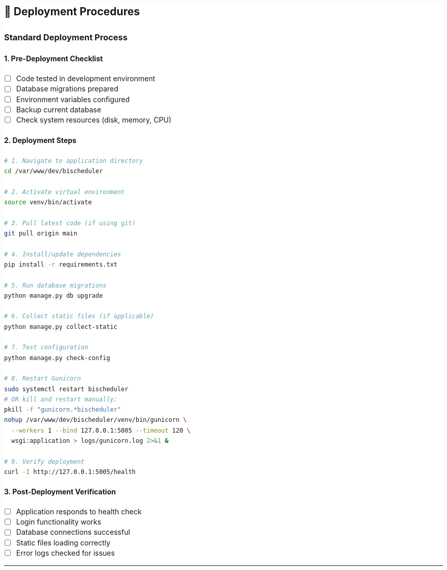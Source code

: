 
## 🔧 **Deployment Procedures**

### **Standard Deployment Process**

#### **1. Pre-Deployment Checklist**
- [ ] Code tested in development environment
- [ ] Database migrations prepared
- [ ] Environment variables configured
- [ ] Backup current database
- [ ] Check system resources (disk, memory, CPU)

#### **2. Deployment Steps**
```bash
# 1. Navigate to application directory
cd /var/www/dev/bischeduler

# 2. Activate virtual environment
source venv/bin/activate

# 3. Pull latest code (if using git)
git pull origin main

# 4. Install/update dependencies
pip install -r requirements.txt

# 5. Run database migrations
python manage.py db upgrade

# 6. Collect static files (if applicable)
python manage.py collect-static

# 7. Test configuration
python manage.py check-config

# 8. Restart Gunicorn
sudo systemctl restart bischeduler
# OR kill and restart manually:
pkill -f "gunicorn.*bischeduler"
nohup /var/www/dev/bischeduler/venv/bin/gunicorn \
  --workers 1 --bind 127.0.0.1:5005 --timeout 120 \
  wsgi:application > logs/gunicorn.log 2>&1 &

# 9. Verify deployment
curl -I http://127.0.0.1:5005/health
```

#### **3. Post-Deployment Verification**
- [ ] Application responds to health check
- [ ] Login functionality works
- [ ] Database connections successful
- [ ] Static files loading correctly
- [ ] Error logs checked for issues

---